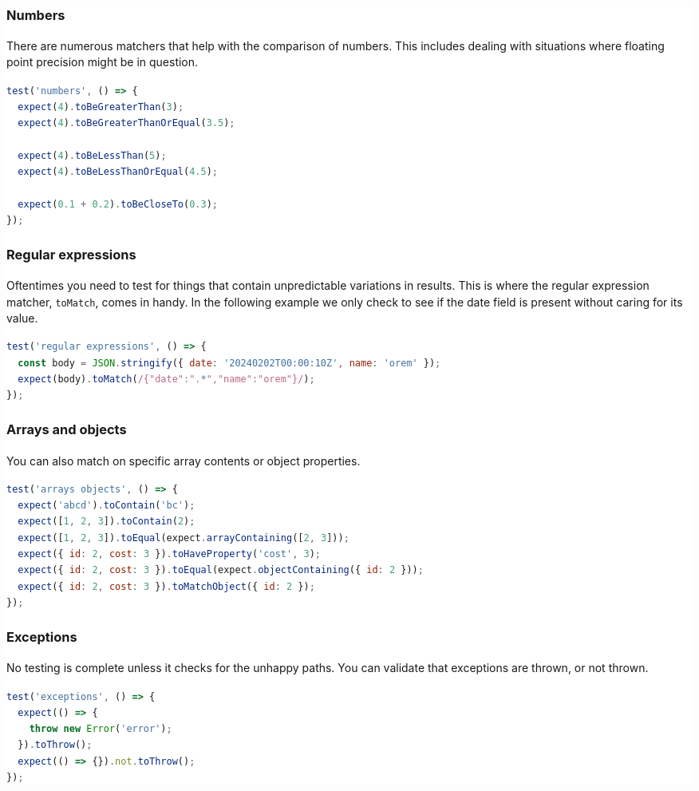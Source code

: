 ### Numbers

There are numerous matchers that help with the comparison of numbers. This includes dealing with situations where floating point precision might be in question.

```js
test('numbers', () => {
  expect(4).toBeGreaterThan(3);
  expect(4).toBeGreaterThanOrEqual(3.5);

  expect(4).toBeLessThan(5);
  expect(4).toBeLessThanOrEqual(4.5);

  expect(0.1 + 0.2).toBeCloseTo(0.3);
});
```

### Regular expressions

Oftentimes you need to test for things that contain unpredictable variations in results. This is where the regular expression matcher, `toMatch`, comes in handy. In the following example we only check to see if the date field is present without caring for its value.

```js
test('regular expressions', () => {
  const body = JSON.stringify({ date: '20240202T00:00:10Z', name: 'orem' });
  expect(body).toMatch(/{"date":".*","name":"orem"}/);
});
```

### Arrays and objects

You can also match on specific array contents or object properties.

```js
test('arrays objects', () => {
  expect('abcd').toContain('bc');
  expect([1, 2, 3]).toContain(2);
  expect([1, 2, 3]).toEqual(expect.arrayContaining([2, 3]));
  expect({ id: 2, cost: 3 }).toHaveProperty('cost', 3);
  expect({ id: 2, cost: 3 }).toEqual(expect.objectContaining({ id: 2 }));
  expect({ id: 2, cost: 3 }).toMatchObject({ id: 2 });
});
```

### Exceptions

No testing is complete unless it checks for the unhappy paths. You can validate that exceptions are thrown, or not thrown.

```js
test('exceptions', () => {
  expect(() => {
    throw new Error('error');
  }).toThrow();
  expect(() => {}).not.toThrow();
});
```
